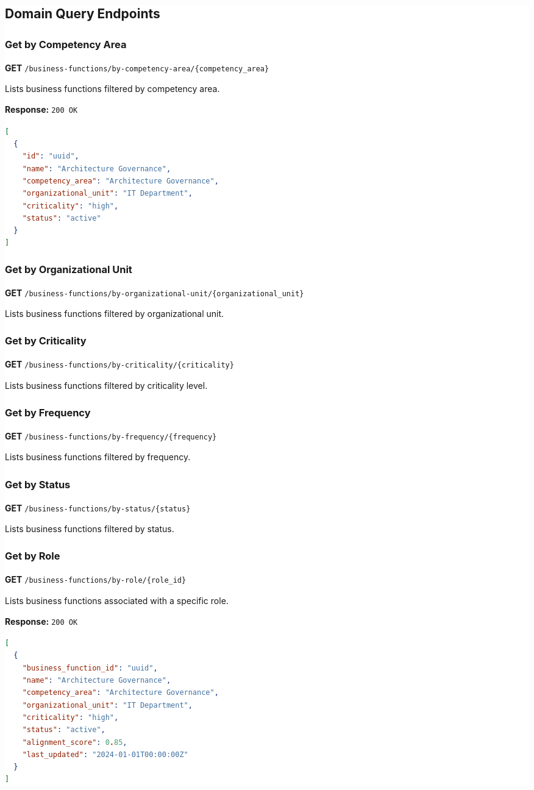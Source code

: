 ## Domain Query Endpoints

### Get by Competency Area

**GET** `/business-functions/by-competency-area/{competency_area}`

Lists business functions filtered by competency area.

**Response:** `200 OK`
```json
[
  {
    "id": "uuid",
    "name": "Architecture Governance",
    "competency_area": "Architecture Governance",
    "organizational_unit": "IT Department",
    "criticality": "high",
    "status": "active"
  }
]
```

### Get by Organizational Unit

**GET** `/business-functions/by-organizational-unit/{organizational_unit}`

Lists business functions filtered by organizational unit.

### Get by Criticality

**GET** `/business-functions/by-criticality/{criticality}`

Lists business functions filtered by criticality level.

### Get by Frequency

**GET** `/business-functions/by-frequency/{frequency}`

Lists business functions filtered by frequency.

### Get by Status

**GET** `/business-functions/by-status/{status}`

Lists business functions filtered by status.

### Get by Role

**GET** `/business-functions/by-role/{role_id}`

Lists business functions associated with a specific role.

**Response:** `200 OK`
```json
[
  {
    "business_function_id": "uuid",
    "name": "Architecture Governance",
    "competency_area": "Architecture Governance",
    "organizational_unit": "IT Department",
    "criticality": "high",
    "status": "active",
    "alignment_score": 0.85,
    "last_updated": "2024-01-01T00:00:00Z"
  }
]
```
